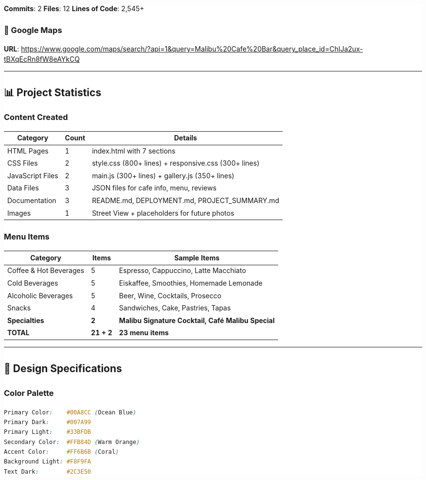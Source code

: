 **Commits**: 2
**Files**: 12
**Lines of Code**: 2,545+

### 📍 Google Maps
**URL**: https://www.google.com/maps/search/?api=1&query=Malibu%20Cafe%20Bar&query_place_id=ChIJa2ux-tBXqEcRn8fW8eAYkCQ

---

## 📊 Project Statistics

### Content Created
| Category | Count | Details |
|----------|-------|---------|
| HTML Pages | 1 | index.html with 7 sections |
| CSS Files | 2 | style.css (800+ lines) + responsive.css (300+ lines) |
| JavaScript Files | 2 | main.js (300+ lines) + gallery.js (350+ lines) |
| Data Files | 3 | JSON files for cafe info, menu, reviews |
| Documentation | 3 | README.md, DEPLOYMENT.md, PROJECT_SUMMARY.md |
| Images | 1 | Street View + placeholders for future photos |

### Menu Items
| Category | Items | Sample Items |
|----------|-------|--------------|
| Coffee & Hot Beverages | 5 | Espresso, Cappuccino, Latte Macchiato |
| Cold Beverages | 5 | Eiskaffee, Smoothies, Homemade Lemonade |
| Alcoholic Beverages | 5 | Beer, Wine, Cocktails, Prosecco |
| Snacks | 4 | Sandwiches, Cake, Pastries, Tapas |
| **Specialties** | **2** | **Malibu Signature Cocktail, Café Malibu Special** |
| **TOTAL** | **21 + 2** | **23 menu items** |

---

## 🎨 Design Specifications

### Color Palette
```css
Primary Color:    #00A8CC (Ocean Blue)
Primary Dark:     #007A99
Primary Light:    #33BFDB
Secondary Color:  #FFB84D (Warm Orange)
Accent Color:     #FF6B6B (Coral)
Background Light: #F8F9FA
Text Dark:        #2C3E50
```

